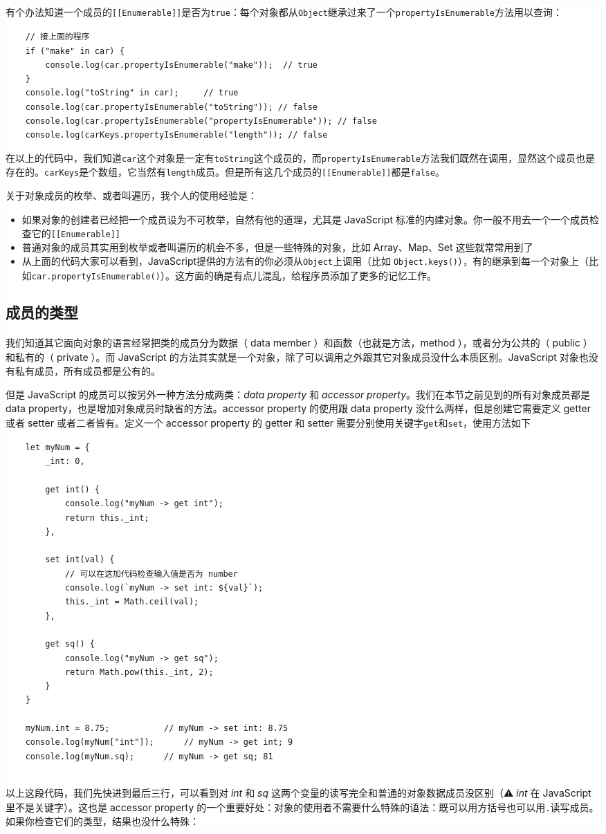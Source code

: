 有个办法知道一个成员的`[[Enumerable]]`是否为`true`：每个对象都从`Object`继承过来了一个`propertyIsEnumerable`方法用以查询：

```
	// 接上面的程序
	if ("make" in car) {
		console.log(car.propertyIsEnumerable("make"));	// true
	}
	console.log("toString" in car);		// true
	console.log(car.propertyIsEnumerable("toString")); // false
	console.log(car.propertyIsEnumerable("propertyIsEnumerable")); // false
	console.log(carKeys.propertyIsEnumerable("length")); // false
```
在以上的代码中，我们知道`car`这个对象是一定有`toString`这个成员的，而`propertyIsEnumerable`方法我们既然在调用，显然这个成员也是存在的。`carKeys`是个数组，它当然有`length`成员。但是所有这几个成员的`[[Enumerable]]`都是`false`。

关于对象成员的枚举、或者叫遍历，我个人的使用经验是：

* 如果对象的创建者已经把一个成员设为不可枚举，自然有他的道理，尤其是 JavaScript 标准的内建对象。你一般不用去一个一个成员检查它的`[[Enumerable]]`
* 普通对象的成员其实用到枚举或者叫遍历的机会不多，但是一些特殊的对象，比如 Array、Map、Set 这些就常常用到了
* 从上面的代码大家可以看到，JavaScript提供的方法有的你必须从`Object`上调用（比如 `Object.keys()`），有的继承到每一个对象上（比如`car.propertyIsEnumerable()`）。这方面的确是有点儿混乱，给程序员添加了更多的记忆工作。

## 成员的类型
我们知道其它面向对象的语言经常把类的成员分为数据（ data member ）和函数（也就是方法，method ），或者分为公共的（ public ）和私有的（ private ）。而 JavaScript 的方法其实就是一个对象，除了可以调用之外跟其它对象成员没什么本质区别。JavaScript 对象也没有私有成员，所有成员都是公有的。

但是 JavaScript 的成员可以按另外一种方法分成两类：*data property* 和 *accessor property*。我们在本节之前见到的所有对象成员都是 data property，也是增加对象成员时缺省的方法。accessor property 的使用跟 data property 没什么两样，但是创建它需要定义 getter 或者 setter 或者二者皆有。定义一个 accessor property 的 getter 和 setter 需要分别使用关键字`get`和`set`，使用方法如下

```
	let myNum = {
		_int: 0,
		
		get int() {
			console.log("myNum -> get int");
			return this._int;
		},
		
		set int(val) {
			// 可以在这加代码检查输入值是否为 number
			console.log(`myNum -> set int: ${val}`);
			this._int = Math.ceil(val);
		},
		
		get sq() {
			console.log("myNum -> get sq");
			return Math.pow(this._int, 2);
		}
	}
	
	myNum.int = 8.75;			// myNum -> set int: 8.75
	console.log(myNum["int"]);		// myNum -> get int; 9
	console.log(myNum.sq);		// myNum -> get sq; 81
	
```
以上这段代码，我们先快进到最后三行，可以看到对 *int* 和 *sq* 这两个变量的读写完全和普通的对象数据成员没区别（⚠️ *int* 在 JavaScript 里不是关键字）。这也是 accessor property 的一个重要好处：对象的使用者不需要什么特殊的语法：既可以用方括号也可以用`.`读写成员。如果你检查它们的类型，结果也没什么特殊：
